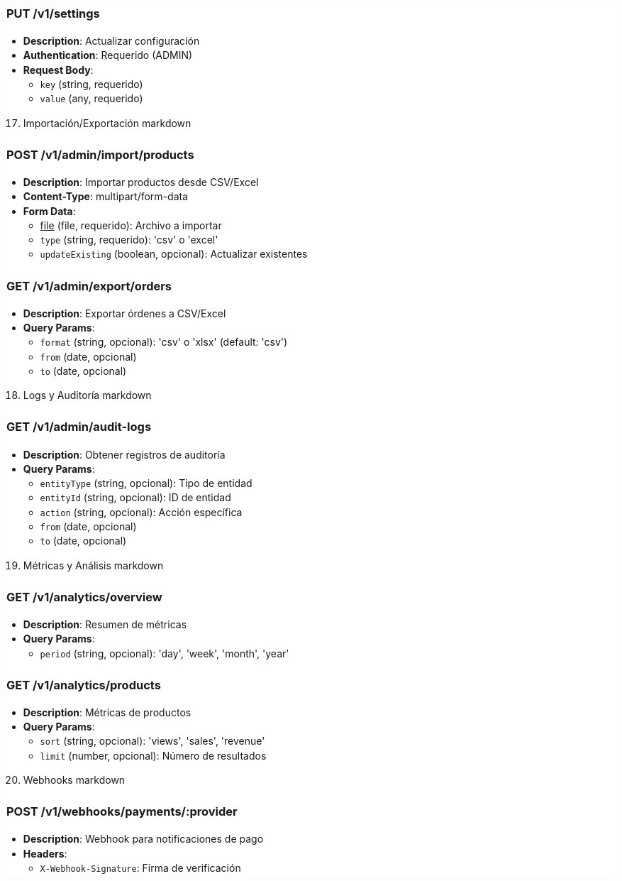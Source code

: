 ### PUT /v1/settings
- **Description**: Actualizar configuración
- **Authentication**: Requerido (ADMIN)
- **Request Body**:
  - `key` (string, requerido)
  - `value` (any, requerido)
17. Importación/Exportación
markdown
### POST /v1/admin/import/products
- **Description**: Importar productos desde CSV/Excel
- **Content-Type**: multipart/form-data
- **Form Data**:
  - [file](cci:7://file:///home/gustavo/tienda-libreria/Dockerfile:0:0-0:0) (file, requerido): Archivo a importar
  - `type` (string, requerido): 'csv' o 'excel'
  - `updateExisting` (boolean, opcional): Actualizar existentes

### GET /v1/admin/export/orders
- **Description**: Exportar órdenes a CSV/Excel
- **Query Params**:
  - `format` (string, opcional): 'csv' o 'xlsx' (default: 'csv')
  - `from` (date, opcional)
  - `to` (date, opcional)
18. Logs y Auditoría
markdown
### GET /v1/admin/audit-logs
- **Description**: Obtener registros de auditoría
- **Query Params**:
  - `entityType` (string, opcional): Tipo de entidad
  - `entityId` (string, opcional): ID de entidad
  - `action` (string, opcional): Acción específica
  - `from` (date, opcional)
  - `to` (date, opcional)
19. Métricas y Análisis
markdown
### GET /v1/analytics/overview
- **Description**: Resumen de métricas
- **Query Params**:
  - `period` (string, opcional): 'day', 'week', 'month', 'year'

### GET /v1/analytics/products
- **Description**: Métricas de productos
- **Query Params**:
  - `sort` (string, opcional): 'views', 'sales', 'revenue'
  - `limit` (number, opcional): Número de resultados
20. Webhooks
markdown
### POST /v1/webhooks/payments/:provider
- **Description**: Webhook para notificaciones de pago
- **Headers**:
  - `X-Webhook-Signature`: Firma de verificación
